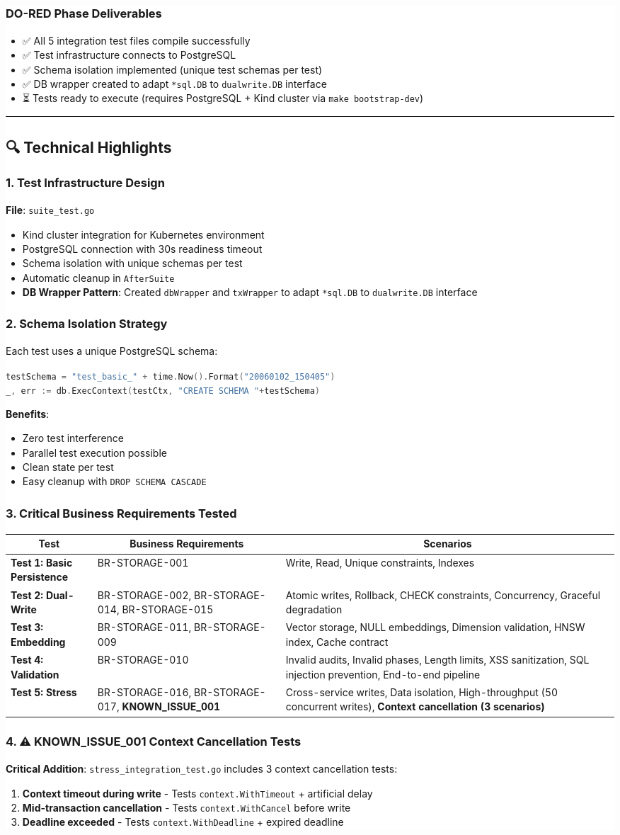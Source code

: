 ### DO-RED Phase Deliverables
- ✅ All 5 integration test files compile successfully
- ✅ Test infrastructure connects to PostgreSQL
- ✅ Schema isolation implemented (unique test schemas per test)
- ✅ DB wrapper created to adapt `*sql.DB` to `dualwrite.DB` interface
- ⏳ Tests ready to execute (requires PostgreSQL + Kind cluster via `make bootstrap-dev`)

---

## 🔍 Technical Highlights

### 1. Test Infrastructure Design
**File**: `suite_test.go`
- Kind cluster integration for Kubernetes environment
- PostgreSQL connection with 30s readiness timeout
- Schema isolation with unique schemas per test
- Automatic cleanup in `AfterSuite`
- **DB Wrapper Pattern**: Created `dbWrapper` and `txWrapper` to adapt `*sql.DB` to `dualwrite.DB` interface

### 2. Schema Isolation Strategy
Each test uses a unique PostgreSQL schema:
```go
testSchema = "test_basic_" + time.Now().Format("20060102_150405")
_, err := db.ExecContext(testCtx, "CREATE SCHEMA "+testSchema)
```
**Benefits**:
- Zero test interference
- Parallel test execution possible
- Clean state per test
- Easy cleanup with `DROP SCHEMA CASCADE`

### 3. Critical Business Requirements Tested
| Test | Business Requirements | Scenarios |
|----|----|---|
| **Test 1: Basic Persistence** | BR-STORAGE-001 | Write, Read, Unique constraints, Indexes |
| **Test 2: Dual-Write** | BR-STORAGE-002, BR-STORAGE-014, BR-STORAGE-015 | Atomic writes, Rollback, CHECK constraints, Concurrency, Graceful degradation |
| **Test 3: Embedding** | BR-STORAGE-011, BR-STORAGE-009 | Vector storage, NULL embeddings, Dimension validation, HNSW index, Cache contract |
| **Test 4: Validation** | BR-STORAGE-010 | Invalid audits, Invalid phases, Length limits, XSS sanitization, SQL injection prevention, End-to-end pipeline |
| **Test 5: Stress** | BR-STORAGE-016, BR-STORAGE-017, **KNOWN_ISSUE_001** | Cross-service writes, Data isolation, High-throughput (50 concurrent writes), **Context cancellation (3 scenarios)** |

### 4. ⚠️ KNOWN_ISSUE_001 Context Cancellation Tests
**Critical Addition**: `stress_integration_test.go` includes 3 context cancellation tests:
1. **Context timeout during write** - Tests `context.WithTimeout` + artificial delay
2. **Mid-transaction cancellation** - Tests `context.WithCancel` before write
3. **Deadline exceeded** - Tests `context.WithDeadline` + expired deadline
